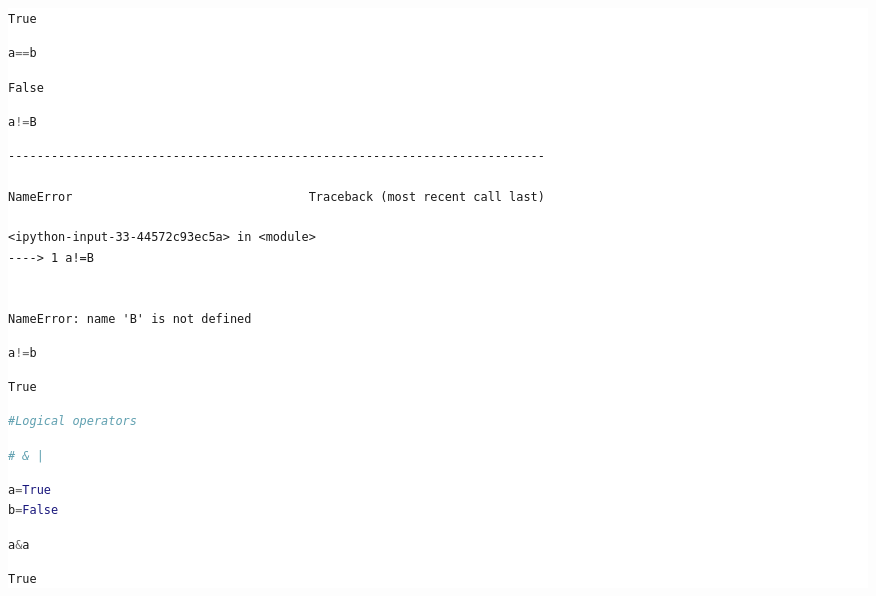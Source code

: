 


    True




```python
a==b
```




    False




```python
a!=B
```


    ---------------------------------------------------------------------------

    NameError                                 Traceback (most recent call last)

    <ipython-input-33-44572c93ec5a> in <module>
    ----> 1 a!=B
    

    NameError: name 'B' is not defined



```python
a!=b
```




    True




```python
#Logical operators
```


```python
# & |
```


```python
a=True
b=False
```


```python
a&a
```




    True
